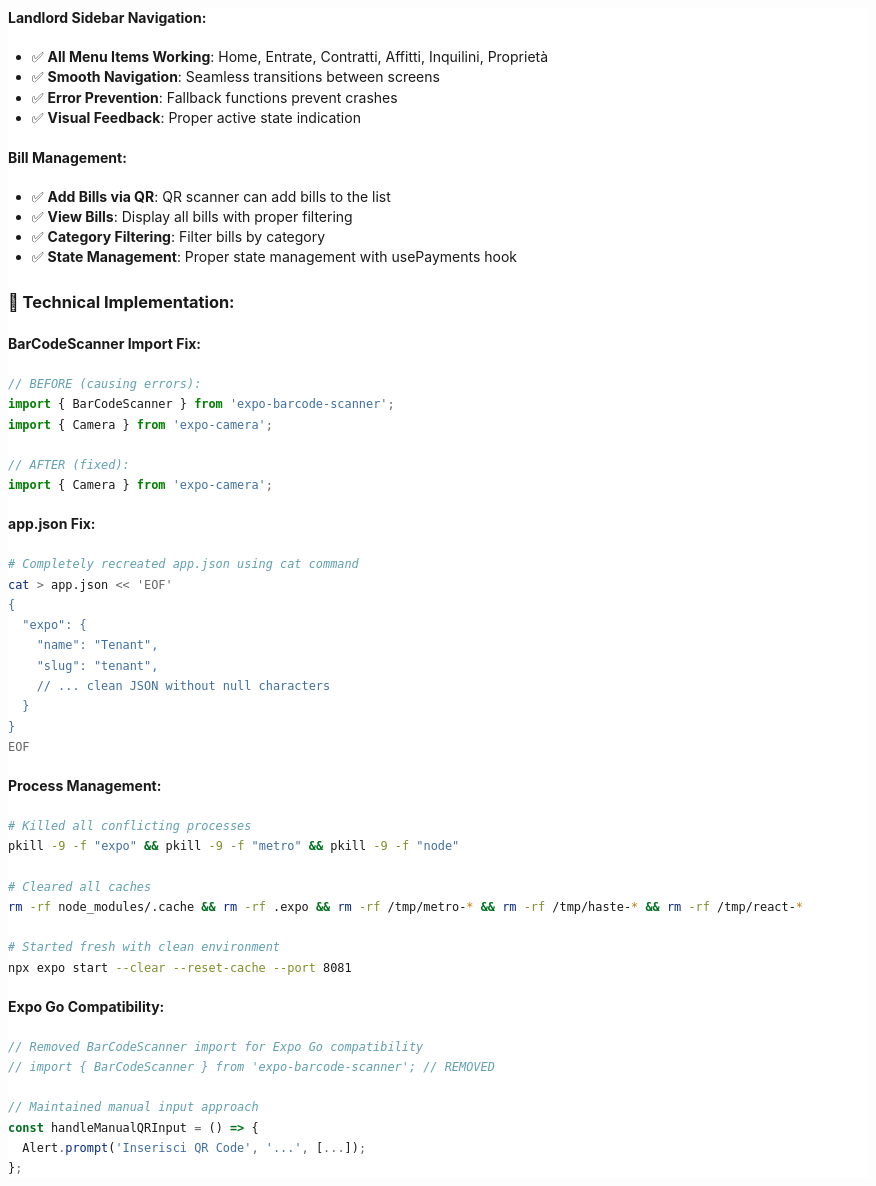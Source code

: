 #### **Landlord Sidebar Navigation**:
- ✅ **All Menu Items Working**: Home, Entrate, Contratti, Affitti, Inquilini, Proprietà
- ✅ **Smooth Navigation**: Seamless transitions between screens
- ✅ **Error Prevention**: Fallback functions prevent crashes
- ✅ **Visual Feedback**: Proper active state indication

#### **Bill Management**:
- ✅ **Add Bills via QR**: QR scanner can add bills to the list
- ✅ **View Bills**: Display all bills with proper filtering
- ✅ **Category Filtering**: Filter bills by category
- ✅ **State Management**: Proper state management with usePayments hook

### **🔧 Technical Implementation**:

#### **BarCodeScanner Import Fix**:
```typescript
// BEFORE (causing errors):
import { BarCodeScanner } from 'expo-barcode-scanner';
import { Camera } from 'expo-camera';

// AFTER (fixed):
import { Camera } from 'expo-camera';
```

#### **app.json Fix**:
```bash
# Completely recreated app.json using cat command
cat > app.json << 'EOF'
{
  "expo": {
    "name": "Tenant",
    "slug": "tenant",
    // ... clean JSON without null characters
  }
}
EOF
```

#### **Process Management**:
```bash
# Killed all conflicting processes
pkill -9 -f "expo" && pkill -9 -f "metro" && pkill -9 -f "node"

# Cleared all caches
rm -rf node_modules/.cache && rm -rf .expo && rm -rf /tmp/metro-* && rm -rf /tmp/haste-* && rm -rf /tmp/react-*

# Started fresh with clean environment
npx expo start --clear --reset-cache --port 8081
```

#### **Expo Go Compatibility**:
```typescript
// Removed BarCodeScanner import for Expo Go compatibility
// import { BarCodeScanner } from 'expo-barcode-scanner'; // REMOVED

// Maintained manual input approach
const handleManualQRInput = () => {
  Alert.prompt('Inserisci QR Code', '...', [...]);
};
```
